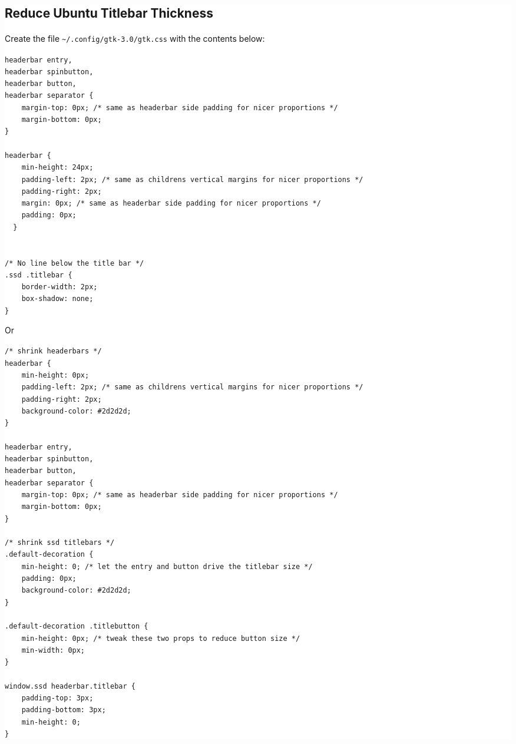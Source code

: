 ## Reduce Ubuntu Titlebar Thickness

Create the file `~/.config/gtk-3.0/gtk.css` with the contents below:

```
headerbar entry,
headerbar spinbutton,
headerbar button,
headerbar separator {
    margin-top: 0px; /* same as headerbar side padding for nicer proportions */
    margin-bottom: 0px;
}

headerbar {
    min-height: 24px;
    padding-left: 2px; /* same as childrens vertical margins for nicer proportions */
    padding-right: 2px;
    margin: 0px; /* same as headerbar side padding for nicer proportions */
    padding: 0px;
  }


/* No line below the title bar */
.ssd .titlebar {
    border-width: 2px;
    box-shadow: none;
}
```

Or 

```
/* shrink headerbars */
headerbar {
    min-height: 0px;
    padding-left: 2px; /* same as childrens vertical margins for nicer proportions */
    padding-right: 2px;
    background-color: #2d2d2d;
}

headerbar entry,
headerbar spinbutton,
headerbar button,
headerbar separator {
    margin-top: 0px; /* same as headerbar side padding for nicer proportions */
    margin-bottom: 0px;
}

/* shrink ssd titlebars */
.default-decoration {
    min-height: 0; /* let the entry and button drive the titlebar size */
    padding: 0px;
    background-color: #2d2d2d;
}

.default-decoration .titlebutton {
    min-height: 0px; /* tweak these two props to reduce button size */
    min-width: 0px;
}

window.ssd headerbar.titlebar {
    padding-top: 3px;
    padding-bottom: 3px;
    min-height: 0;
}
```